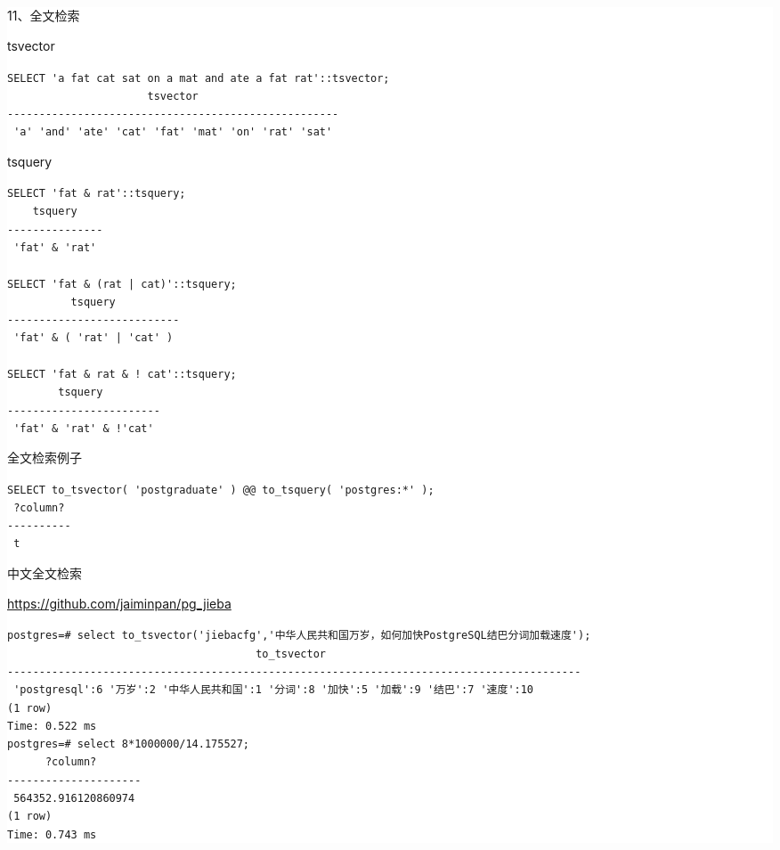11、全文检索  
  
tsvector  
  
```  
SELECT 'a fat cat sat on a mat and ate a fat rat'::tsvector;  
                      tsvector  
----------------------------------------------------  
 'a' 'and' 'ate' 'cat' 'fat' 'mat' 'on' 'rat' 'sat'  
```  
  
tsquery  
  
```  
SELECT 'fat & rat'::tsquery;  
    tsquery      
---------------  
 'fat' & 'rat'  
  
SELECT 'fat & (rat | cat)'::tsquery;  
          tsquery            
---------------------------  
 'fat' & ( 'rat' | 'cat' )  
  
SELECT 'fat & rat & ! cat'::tsquery;  
        tsquery           
------------------------  
 'fat' & 'rat' & !'cat'  
```  
  
全文检索例子  
  
```  
SELECT to_tsvector( 'postgraduate' ) @@ to_tsquery( 'postgres:*' );  
 ?column?  
----------  
 t  
```  
  
中文全文检索  
  
https://github.com/jaiminpan/pg_jieba     
  
```  
postgres=# select to_tsvector('jiebacfg','中华人民共和国万岁，如何加快PostgreSQL结巴分词加载速度');    
                                       to_tsvector                                            
------------------------------------------------------------------------------------------    
 'postgresql':6 '万岁':2 '中华人民共和国':1 '分词':8 '加快':5 '加载':9 '结巴':7 '速度':10    
(1 row)    
Time: 0.522 ms    
postgres=# select 8*1000000/14.175527;    
      ?column?           
---------------------    
 564352.916120860974    
(1 row)    
Time: 0.743 ms    
```  
  